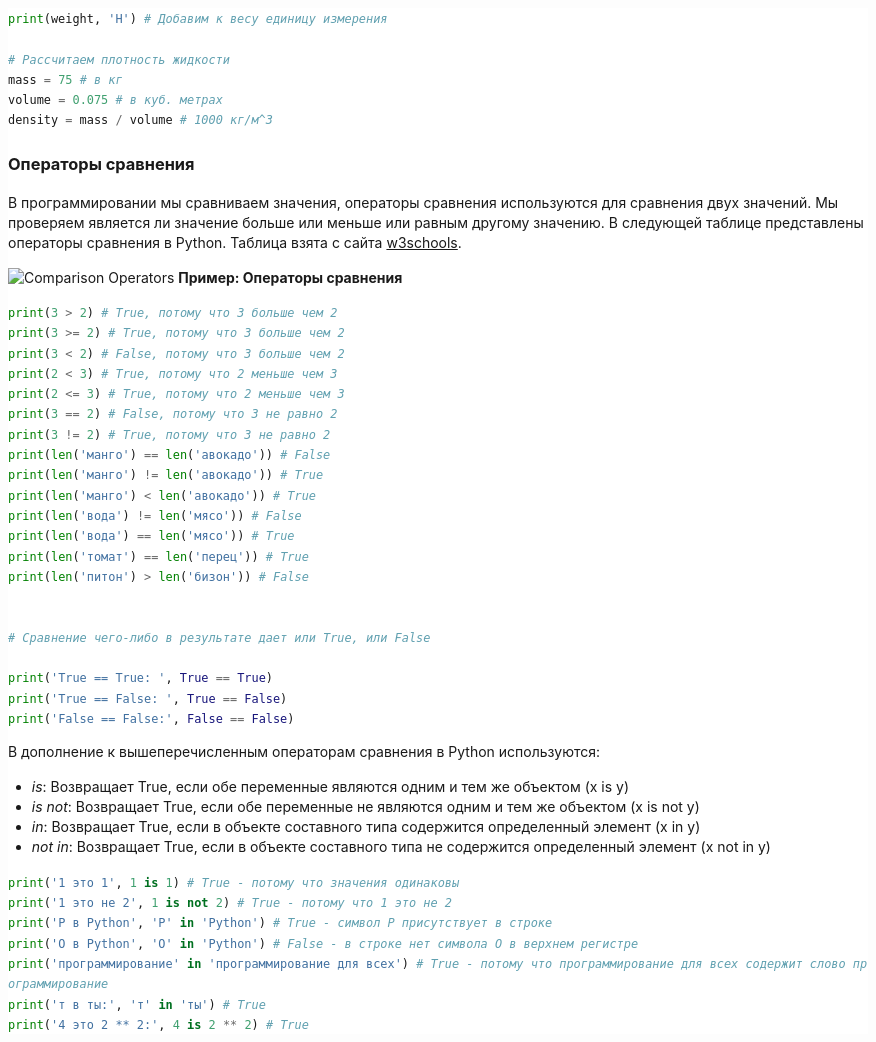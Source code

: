 ```py
print(weight, 'Н') # Добавим к весу единицу измерения

# Рассчитаем плотность жидкости
mass = 75 # в кг
volume = 0.075 # в куб. метрах
density = mass / volume # 1000 кг/м^3

```

### Операторы сравнения

В программировании мы сравниваем значения, операторы сравнения используются для сравнения двух значений. Мы проверяем является ли значение больше или меньше или равным другому значению. В следующей таблице представлены операторы сравнения в Python. Таблица взята с сайта [w3schools](https://www.w3schools.com/python/python_operators.asp).

![Comparison Operators](../images/comparison_operators.png)
**Пример: Операторы сравнения**

```py
print(3 > 2) # True, потому что 3 больше чем 2
print(3 >= 2) # True, потому что 3 больше чем 2
print(3 < 2) # False, потому что 3 больше чем 2
print(2 < 3) # True, потому что 2 меньше чем 3
print(2 <= 3) # True, потому что 2 меньше чем 3
print(3 == 2) # False, потому что 3 не равно 2
print(3 != 2) # True, потому что 3 не равно 2
print(len('манго') == len('авокадо')) # False
print(len('манго') != len('авокадо')) # True
print(len('манго') < len('авокадо')) # True
print(len('вода') != len('мясо')) # False
print(len('вода') == len('мясо')) # True
print(len('томат') == len('перец')) # True
print(len('питон') > len('бизон')) # False


# Сравнение чего-либо в результате дает или True, или False

print('True == True: ', True == True)
print('True == False: ', True == False)
print('False == False:', False == False)
```

В дополнение к вышеперечисленным операторам сравнения в Python используются:

- _is_: Возвращает True, если обе переменные являются одним и тем же объектом (x is y)
- _is not_: Возвращает True, если обе переменные не являются одним и тем же объектом (x is not y)
- _in_: Возвращает True, если в объекте составного типа содержится определенный элемент (x in y)
- _not in_: Возвращает True, если в объекте составного типа не содержится определенный элемент (x not in y)

```py
print('1 это 1', 1 is 1) # True - потому что значения одинаковы
print('1 это не 2', 1 is not 2) # True - потому что 1 это не 2
print('P в Python', 'P' in 'Python') # True - символ P присутствует в строке 
print('O в Python', 'O' in 'Python') # False - в строке нет символа O в верхнем регистре
print('программирование' in 'программирование для всех') # True - потому что программирование для всех содержит слово программирование
print('т в ты:', 'т' in 'ты') # True
print('4 это 2 ** 2:', 4 is 2 ** 2) # True
```
